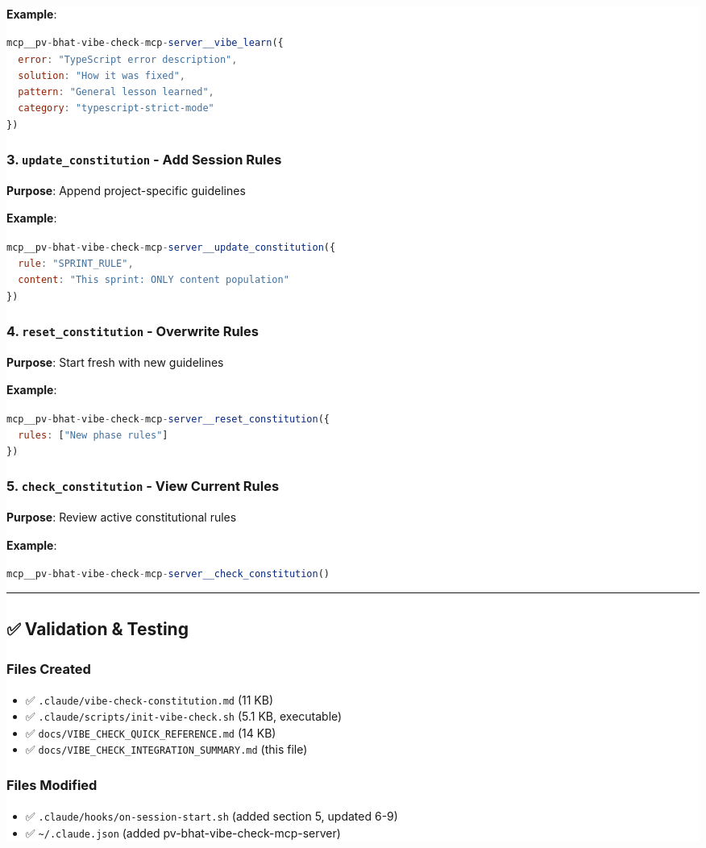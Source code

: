 **Example**:
```javascript
mcp__pv-bhat-vibe-check-mcp-server__vibe_learn({
  error: "TypeScript error description",
  solution: "How it was fixed",
  pattern: "General lesson learned",
  category: "typescript-strict-mode"
})
```

### 3. `update_constitution` - Add Session Rules
**Purpose**: Append project-specific guidelines

**Example**:
```javascript
mcp__pv-bhat-vibe-check-mcp-server__update_constitution({
  rule: "SPRINT_RULE",
  content: "This sprint: ONLY content population"
})
```

### 4. `reset_constitution` - Overwrite Rules
**Purpose**: Start fresh with new guidelines

**Example**:
```javascript
mcp__pv-bhat-vibe-check-mcp-server__reset_constitution({
  rules: ["New phase rules"]
})
```

### 5. `check_constitution` - View Current Rules
**Purpose**: Review active constitutional rules

**Example**:
```javascript
mcp__pv-bhat-vibe-check-mcp-server__check_constitution()
```

---

## ✅ Validation & Testing

### Files Created
- ✅ `.claude/vibe-check-constitution.md` (11 KB)
- ✅ `.claude/scripts/init-vibe-check.sh` (5.1 KB, executable)
- ✅ `docs/VIBE_CHECK_QUICK_REFERENCE.md` (14 KB)
- ✅ `docs/VIBE_CHECK_INTEGRATION_SUMMARY.md` (this file)

### Files Modified
- ✅ `.claude/hooks/on-session-start.sh` (added section 5, updated 6-9)
- ✅ `~/.claude.json` (added pv-bhat-vibe-check-mcp-server)
